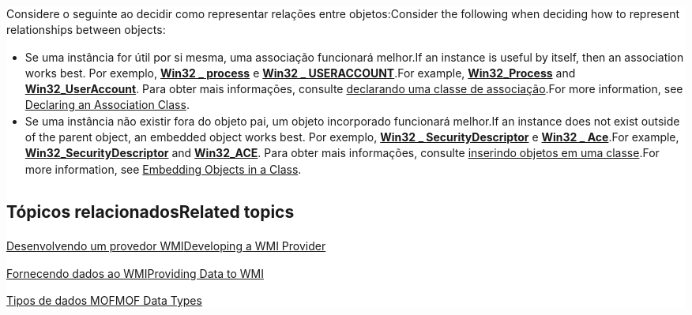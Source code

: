 <span data-ttu-id="699f9-156">Considere o seguinte ao decidir como representar relações entre objetos:</span><span class="sxs-lookup"><span data-stu-id="699f9-156">Consider the following when deciding how to represent relationships between objects:</span></span>

-   <span data-ttu-id="699f9-157">Se uma instância for útil por si mesma, uma associação funcionará melhor.</span><span class="sxs-lookup"><span data-stu-id="699f9-157">If an instance is useful by itself, then an association works best.</span></span> <span data-ttu-id="699f9-158">Por exemplo, [**Win32 \_ process**](/windows/desktop/CIMWin32Prov/win32-process) e [**Win32 \_ USERACCOUNT**](/windows/desktop/CIMWin32Prov/win32-useraccount).</span><span class="sxs-lookup"><span data-stu-id="699f9-158">For example, [**Win32\_Process**](/windows/desktop/CIMWin32Prov/win32-process) and [**Win32\_UserAccount**](/windows/desktop/CIMWin32Prov/win32-useraccount).</span></span> <span data-ttu-id="699f9-159">Para obter mais informações, consulte [declarando uma classe de associação](declaring-an-association-class.md).</span><span class="sxs-lookup"><span data-stu-id="699f9-159">For more information, see [Declaring an Association Class](declaring-an-association-class.md).</span></span>
-   <span data-ttu-id="699f9-160">Se uma instância não existir fora do objeto pai, um objeto incorporado funcionará melhor.</span><span class="sxs-lookup"><span data-stu-id="699f9-160">If an instance does not exist outside of the parent object, an embedded object works best.</span></span> <span data-ttu-id="699f9-161">Por exemplo, [**Win32 \_ SecurityDescriptor**](/previous-versions/windows/desktop/secrcw32prov/win32-securitydescriptor) e [**Win32 \_ Ace**](/previous-versions/windows/desktop/secrcw32prov/win32-ace).</span><span class="sxs-lookup"><span data-stu-id="699f9-161">For example, [**Win32\_SecurityDescriptor**](/previous-versions/windows/desktop/secrcw32prov/win32-securitydescriptor) and [**Win32\_ACE**](/previous-versions/windows/desktop/secrcw32prov/win32-ace).</span></span> <span data-ttu-id="699f9-162">Para obter mais informações, consulte [inserindo objetos em uma classe](embedded-objects.md).</span><span class="sxs-lookup"><span data-stu-id="699f9-162">For more information, see [Embedding Objects in a Class](embedded-objects.md).</span></span>

## <a name="related-topics"></a><span data-ttu-id="699f9-163">Tópicos relacionados</span><span class="sxs-lookup"><span data-stu-id="699f9-163">Related topics</span></span>

<dl> <dt>

[<span data-ttu-id="699f9-164">Desenvolvendo um provedor WMI</span><span class="sxs-lookup"><span data-stu-id="699f9-164">Developing a WMI Provider</span></span>](developing-a-wmi-provider.md)
</dt> <dt>

[<span data-ttu-id="699f9-165">Fornecendo dados ao WMI</span><span class="sxs-lookup"><span data-stu-id="699f9-165">Providing Data to WMI</span></span>](providing-data-to-wmi.md)
</dt> <dt>

[<span data-ttu-id="699f9-166">Tipos de dados MOF</span><span class="sxs-lookup"><span data-stu-id="699f9-166">MOF Data Types</span></span>](mof-data-types.md)
</dt> </dl>

 

 
